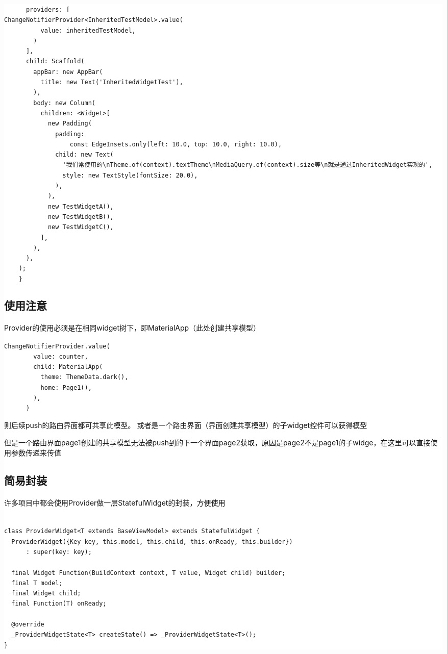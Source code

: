 ```
      providers: [
ChangeNotifierProvider<InheritedTestModel>.value(
          value: inheritedTestModel,
        )
      ],
      child: Scaffold(
        appBar: new AppBar(
          title: new Text('InheritedWidgetTest'),
        ),
        body: new Column(
          children: <Widget>[
            new Padding(
              padding:
                  const EdgeInsets.only(left: 10.0, top: 10.0, right: 10.0),
              child: new Text(
                '我们常使用的\nTheme.of(context).textTheme\nMediaQuery.of(context).size等\n就是通过InheritedWidget实现的',
                style: new TextStyle(fontSize: 20.0),
              ),
            ),
            new TestWidgetA(),
            new TestWidgetB(),
            new TestWidgetC(),
          ],
        ),
      ),
    );
    }
```


## 使用注意
Provider的使用必须是在相同widget树下，即MaterialApp（此处创建共享模型）
```
ChangeNotifierProvider.value(
        value: counter,
        child: MaterialApp(
          theme: ThemeData.dark(),
          home: Page1(),
        ),
      )
```
则后续push的路由界面都可共享此模型。
或者是一个路由界面（界面创建共享模型）的子widget控件可以获得模型

但是一个路由界面page1创建的共享模型无法被push到的下一个界面page2获取，原因是page2不是page1的子widge，在这里可以直接使用参数传递来传值

## 简易封装
许多项目中都会使用Provider做一层StatefulWidget的封装，方便使用

```

class ProviderWidget<T extends BaseViewModel> extends StatefulWidget {
  ProviderWidget({Key key, this.model, this.child, this.onReady, this.builder})
      : super(key: key);

  final Widget Function(BuildContext context, T value, Widget child) builder;
  final T model;
  final Widget child;
  final Function(T) onReady;

  @override
  _ProviderWidgetState<T> createState() => _ProviderWidgetState<T>();
}
```